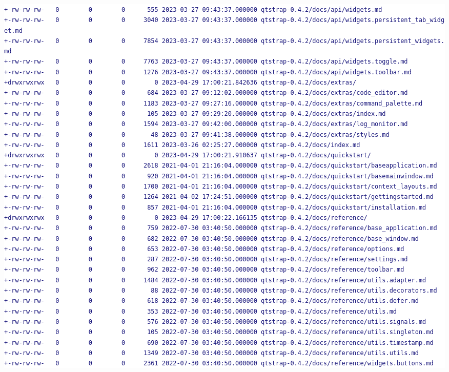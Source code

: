 ```diff
+-rw-rw-rw-   0        0        0      555 2023-03-27 09:43:37.000000 qtstrap-0.4.2/docs/api/widgets.md
+-rw-rw-rw-   0        0        0     3040 2023-03-27 09:43:37.000000 qtstrap-0.4.2/docs/api/widgets.persistent_tab_widget.md
+-rw-rw-rw-   0        0        0     7854 2023-03-27 09:43:37.000000 qtstrap-0.4.2/docs/api/widgets.persistent_widgets.md
+-rw-rw-rw-   0        0        0     7763 2023-03-27 09:43:37.000000 qtstrap-0.4.2/docs/api/widgets.toggle.md
+-rw-rw-rw-   0        0        0     1276 2023-03-27 09:43:37.000000 qtstrap-0.4.2/docs/api/widgets.toolbar.md
+drwxrwxrwx   0        0        0        0 2023-04-29 17:00:21.842636 qtstrap-0.4.2/docs/extras/
+-rw-rw-rw-   0        0        0      684 2023-03-27 09:12:02.000000 qtstrap-0.4.2/docs/extras/code_editor.md
+-rw-rw-rw-   0        0        0     1183 2023-03-27 09:27:16.000000 qtstrap-0.4.2/docs/extras/command_palette.md
+-rw-rw-rw-   0        0        0      105 2023-03-27 09:29:20.000000 qtstrap-0.4.2/docs/extras/index.md
+-rw-rw-rw-   0        0        0     1594 2023-03-27 09:42:00.000000 qtstrap-0.4.2/docs/extras/log_monitor.md
+-rw-rw-rw-   0        0        0       48 2023-03-27 09:41:38.000000 qtstrap-0.4.2/docs/extras/styles.md
+-rw-rw-rw-   0        0        0     1611 2023-03-26 02:25:27.000000 qtstrap-0.4.2/docs/index.md
+drwxrwxrwx   0        0        0        0 2023-04-29 17:00:21.910637 qtstrap-0.4.2/docs/quickstart/
+-rw-rw-rw-   0        0        0     2618 2021-04-01 21:16:04.000000 qtstrap-0.4.2/docs/quickstart/baseapplication.md
+-rw-rw-rw-   0        0        0      920 2021-04-01 21:16:04.000000 qtstrap-0.4.2/docs/quickstart/basemainwindow.md
+-rw-rw-rw-   0        0        0     1700 2021-04-01 21:16:04.000000 qtstrap-0.4.2/docs/quickstart/context_layouts.md
+-rw-rw-rw-   0        0        0     1264 2021-04-02 17:24:51.000000 qtstrap-0.4.2/docs/quickstart/gettingstarted.md
+-rw-rw-rw-   0        0        0      857 2021-04-01 21:16:04.000000 qtstrap-0.4.2/docs/quickstart/installation.md
+drwxrwxrwx   0        0        0        0 2023-04-29 17:00:22.166135 qtstrap-0.4.2/docs/reference/
+-rw-rw-rw-   0        0        0      759 2022-07-30 03:40:50.000000 qtstrap-0.4.2/docs/reference/base_application.md
+-rw-rw-rw-   0        0        0      682 2022-07-30 03:40:50.000000 qtstrap-0.4.2/docs/reference/base_window.md
+-rw-rw-rw-   0        0        0      653 2022-07-30 03:40:50.000000 qtstrap-0.4.2/docs/reference/options.md
+-rw-rw-rw-   0        0        0      287 2022-07-30 03:40:50.000000 qtstrap-0.4.2/docs/reference/settings.md
+-rw-rw-rw-   0        0        0      962 2022-07-30 03:40:50.000000 qtstrap-0.4.2/docs/reference/toolbar.md
+-rw-rw-rw-   0        0        0     1484 2022-07-30 03:40:50.000000 qtstrap-0.4.2/docs/reference/utils.adapter.md
+-rw-rw-rw-   0        0        0       88 2022-07-30 03:40:50.000000 qtstrap-0.4.2/docs/reference/utils.decorators.md
+-rw-rw-rw-   0        0        0      618 2022-07-30 03:40:50.000000 qtstrap-0.4.2/docs/reference/utils.defer.md
+-rw-rw-rw-   0        0        0      353 2022-07-30 03:40:50.000000 qtstrap-0.4.2/docs/reference/utils.md
+-rw-rw-rw-   0        0        0      576 2022-07-30 03:40:50.000000 qtstrap-0.4.2/docs/reference/utils.signals.md
+-rw-rw-rw-   0        0        0      105 2022-07-30 03:40:50.000000 qtstrap-0.4.2/docs/reference/utils.singleton.md
+-rw-rw-rw-   0        0        0      690 2022-07-30 03:40:50.000000 qtstrap-0.4.2/docs/reference/utils.timestamp.md
+-rw-rw-rw-   0        0        0     1349 2022-07-30 03:40:50.000000 qtstrap-0.4.2/docs/reference/utils.utils.md
+-rw-rw-rw-   0        0        0     2361 2022-07-30 03:40:50.000000 qtstrap-0.4.2/docs/reference/widgets.buttons.md
```